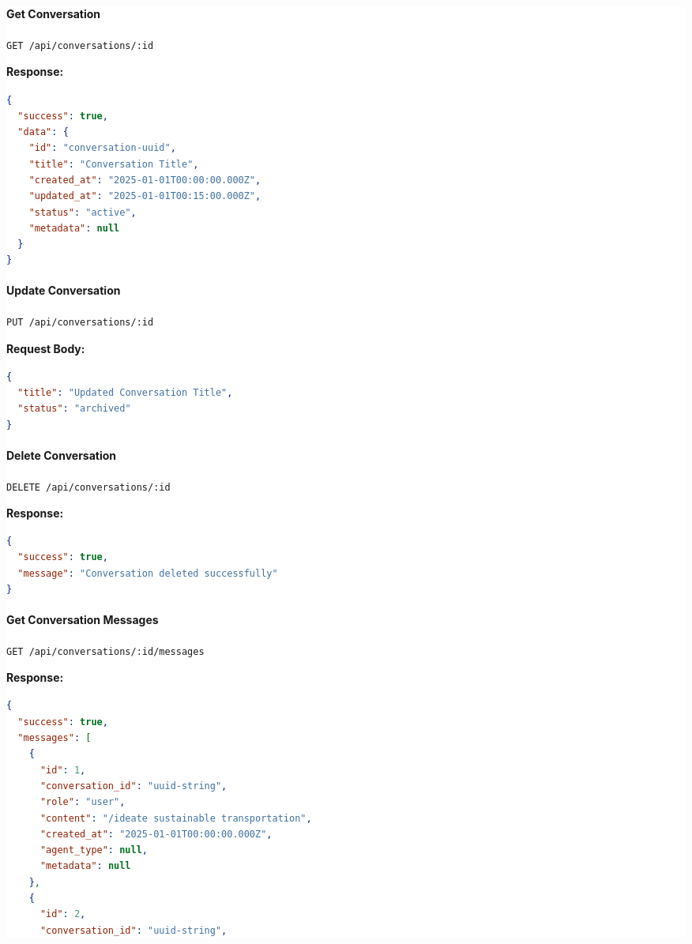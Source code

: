 #### Get Conversation
```http
GET /api/conversations/:id
```

**Response:**
```json
{
  "success": true,
  "data": {
    "id": "conversation-uuid",
    "title": "Conversation Title",
    "created_at": "2025-01-01T00:00:00.000Z",
    "updated_at": "2025-01-01T00:15:00.000Z",
    "status": "active",
    "metadata": null
  }
}
```

#### Update Conversation
```http
PUT /api/conversations/:id
```

**Request Body:**
```json
{
  "title": "Updated Conversation Title",
  "status": "archived"
}
```

#### Delete Conversation
```http
DELETE /api/conversations/:id
```

**Response:**
```json
{
  "success": true,
  "message": "Conversation deleted successfully"
}
```

#### Get Conversation Messages
```http
GET /api/conversations/:id/messages
```

**Response:**
```json
{
  "success": true,
  "messages": [
    {
      "id": 1,
      "conversation_id": "uuid-string",
      "role": "user",
      "content": "/ideate sustainable transportation",
      "created_at": "2025-01-01T00:00:00.000Z",
      "agent_type": null,
      "metadata": null
    },
    {
      "id": 2,
      "conversation_id": "uuid-string",
```